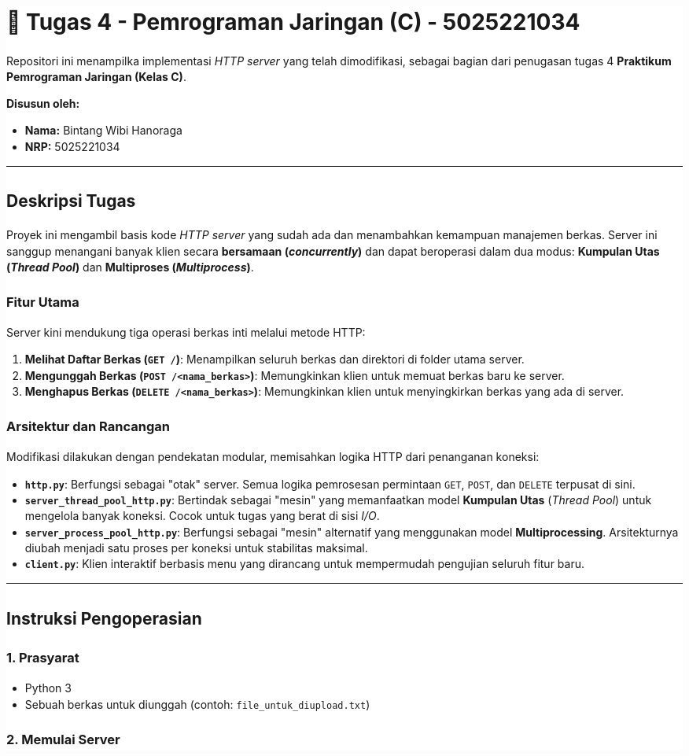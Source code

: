   # 🤖 Tugas 4 - Pemrograman Jaringan (C) - 5025221034

Repositori ini menampilka  implementasi *HTTP server* yang telah dimodifikasi, sebagai bagian dari penugasan tugas 4 **Praktikum Pemrograman Jaringan (Kelas C)**.

**Disusun oleh:**

  - **Nama:** Bintang Wibi Hanoraga
  - **NRP:** 5025221034

-----

## Deskripsi Tugas

Proyek ini mengambil basis kode *HTTP server* yang sudah ada dan menambahkan kemampuan manajemen berkas. Server ini sanggup menangani banyak klien secara **bersamaan (*concurrently*)** dan dapat beroperasi dalam dua modus: **Kumpulan Utas (*Thread Pool*)** dan **Multiproses (*Multiprocess*)**.

### Fitur Utama

Server kini mendukung tiga operasi berkas inti melalui metode HTTP:

1.  **Melihat Daftar Berkas (`GET /`)**: Menampilkan seluruh berkas dan direktori di folder utama server.
2.  **Mengunggah Berkas (`POST /<nama_berkas>`)**: Memungkinkan klien untuk memuat berkas baru ke server.
3.  **Menghapus Berkas (`DELETE /<nama_berkas>`)**: Memungkinkan klien untuk menyingkirkan berkas yang ada di server.

### Arsitektur dan Rancangan

Modifikasi dilakukan dengan pendekatan modular, memisahkan logika HTTP dari penanganan koneksi:

  - **`http.py`**: Berfungsi sebagai "otak" server. Semua logika pemrosesan permintaan `GET`, `POST`, dan `DELETE` terpusat di sini.
  - **`server_thread_pool_http.py`**: Bertindak sebagai "mesin" yang memanfaatkan model **Kumpulan Utas** (*Thread Pool*) untuk mengelola banyak koneksi. Cocok untuk tugas yang berat di sisi *I/O*.
  - **`server_process_pool_http.py`**: Berfungsi sebagai "mesin" alternatif yang menggunakan model **Multiprocessing**. Arsitekturnya diubah menjadi satu proses per koneksi untuk stabilitas maksimal.
  - **`client.py`**: Klien interaktif berbasis menu yang dirancang untuk mempermudah pengujian seluruh fitur baru.

-----

## Instruksi Pengoperasian

### 1\. Prasyarat

  - Python 3
  - Sebuah berkas untuk diunggah (contoh: `file_untuk_diupload.txt`)

### 2\. Memulai Server
